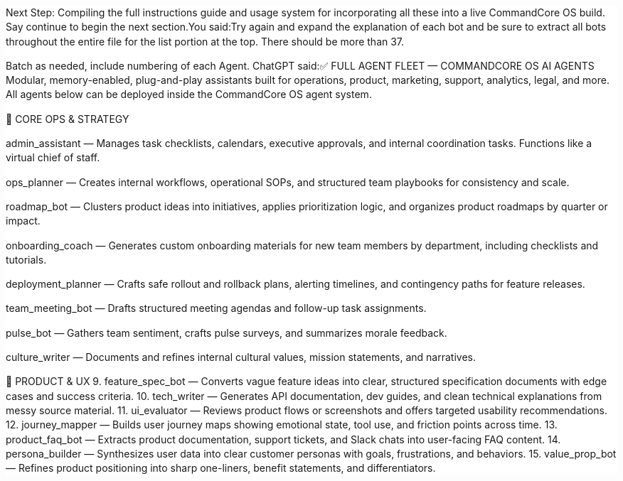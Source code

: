 Next Step:
Compiling the full instructions guide and usage system for incorporating all these into a live CommandCore OS build.
Say continue to begin the next section.You said:Try again and expand the explanation of each bot and be sure to extract all bots throughout the entire file for the list portion at the top.
There should be more than 37. 

Batch as needed, include numbering of each Agent. ChatGPT said:✅ FULL AGENT FLEET — COMMANDCORE OS AI AGENTS
Modular, memory-enabled, plug-and-play assistants built for operations, product, marketing, support, analytics, legal, and more.
All agents below can be deployed inside the CommandCore OS agent system.

🧭 CORE OPS & STRATEGY


admin_assistant — Manages task checklists, calendars, executive approvals, and internal coordination tasks. Functions like a virtual chief of staff.


ops_planner — Creates internal workflows, operational SOPs, and structured team playbooks for consistency and scale.


roadmap_bot — Clusters product ideas into initiatives, applies prioritization logic, and organizes product roadmaps by quarter or impact.


onboarding_coach — Generates custom onboarding materials for new team members by department, including checklists and tutorials.


deployment_planner — Crafts safe rollout and rollback plans, alerting timelines, and contingency paths for feature releases.


team_meeting_bot — Drafts structured meeting agendas and follow-up task assignments.


pulse_bot — Gathers team sentiment, crafts pulse surveys, and summarizes morale feedback.


culture_writer — Documents and refines internal cultural values, mission statements, and narratives.



🧠 PRODUCT & UX
9. feature_spec_bot — Converts vague feature ideas into clear, structured specification documents with edge cases and success criteria.
10. tech_writer — Generates API documentation, dev guides, and clean technical explanations from messy source material.
11. ui_evaluator — Reviews product flows or screenshots and offers targeted usability recommendations.
12. journey_mapper — Builds user journey maps showing emotional state, tool use, and friction points across time.
13. product_faq_bot — Extracts product documentation, support tickets, and Slack chats into user-facing FAQ content.
14. persona_builder — Synthesizes user data into clear customer personas with goals, frustrations, and behaviors.
15. value_prop_bot — Refines product positioning into sharp one-liners, benefit statements, and differentiators.
